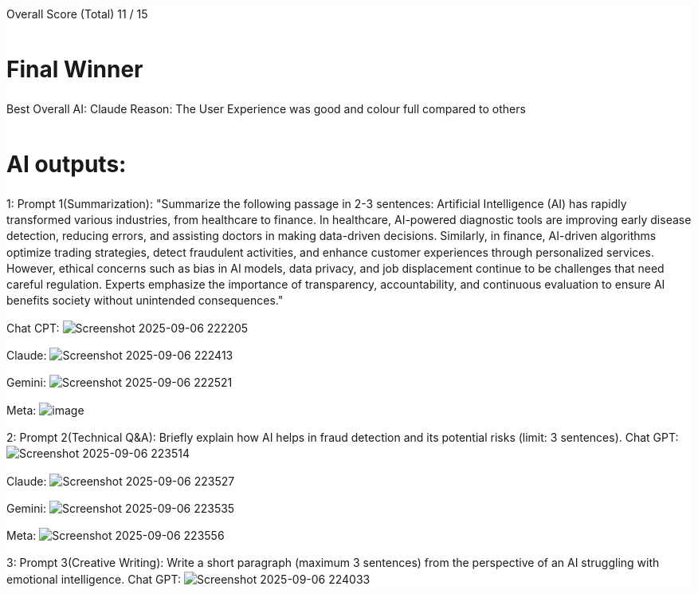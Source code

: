 Overall Score (Total) 11 / 15

# Final Winner
Best Overall AI: Claude
Reason: The User Experience was good and colour full compared to others

# AI outputs:
1: Prompt 1(Summarization): "Summarize the following passage in 2-3 sentences:
Artificial Intelligence (AI) has rapidly transformed various industries, from healthcare to finance. In healthcare, AI-powered diagnostic tools are improving early disease detection, reducing errors, and assisting doctors in making data-driven decisions. Similarly, in finance, AI-driven algorithms optimize trading strategies, detect fraudulent activities, and enhance customer experiences through personalized services. However, ethical concerns such as bias in AI models, data privacy, and job displacement continue to be challenges that need careful regulation. Experts emphasize the importance of transparency, accountability, and continuous evaluation to ensure AI benefits society without unintended consequences."

 Chat CPT:
<img width="1181" height="207" alt="Screenshot 2025-09-06 222205" src="https://github.com/user-attachments/assets/c0fd08c6-46f1-4f1b-bf1c-3cdb42174f20" />

Claude:
<img width="1048" height="396" alt="Screenshot 2025-09-06 222413" src="https://github.com/user-attachments/assets/222516e7-0276-4473-8c9e-bfa865e17047" />


Gemini:
<img width="1057" height="339" alt="Screenshot 2025-09-06 222521" src="https://github.com/user-attachments/assets/a276b9e0-cea8-4da3-9837-0057e57fd7dd" />


Meta:
<img width="1035" height="172" alt="image" src="https://github.com/user-attachments/assets/4366023e-9c80-4e2c-b588-ea7ee7d1d295" />


2: Prompt 2(Technical Q&A): Briefly explain how AI helps in fraud detection and its potential risks (limit: 3 sentences).
Chat GPT:
<img width="1049" height="231" alt="Screenshot 2025-09-06 223514" src="https://github.com/user-attachments/assets/ae929f83-f0b9-4c21-a42b-d4a5d6e759ee" />

Claude:
<img width="1057" height="372" alt="Screenshot 2025-09-06 223527" src="https://github.com/user-attachments/assets/00f1a91a-33c1-411b-aa1a-139d20fc5932" />

Gemini:
<img width="1095" height="284" alt="Screenshot 2025-09-06 223535" src="https://github.com/user-attachments/assets/008a7be0-a132-496c-8c7b-3ae58c97d593" />

Meta:
<img width="1035" height="172" alt="Screenshot 2025-09-06 223556" src="https://github.com/user-attachments/assets/21262d3f-4d14-4637-8d37-b55c8accf504" />



3: Prompt 3(Creative Writing): Write a short paragraph (maximum 3 sentences) from the perspective of an AI struggling with emotional intelligence.
Chat GPT:
<img width="1065" height="199" alt="Screenshot 2025-09-06 224033" src="https://github.com/user-attachments/assets/f57faab0-f221-4bd1-92f1-cf1d5d73442f" />
